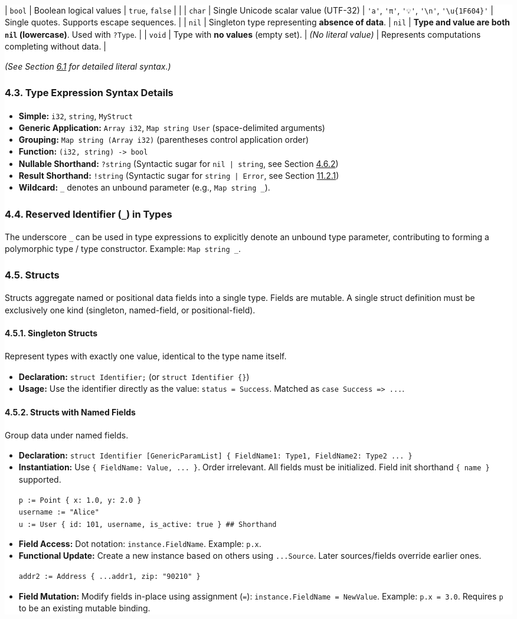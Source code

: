 | `bool`   | Boolean logical values                        | `true`, `false`                     |                                                 |
| `char`   | Single Unicode scalar value (UTF-32)        | `'a'`, `'π'`, `'💡'`, `'\n'`, `'\u{1F604}'` | Single quotes. Supports escape sequences.       |
| `nil`    | Singleton type representing **absence of data**. | `nil`                               | **Type and value are both `nil` (lowercase)**. Used with `?Type`. |
| `void`   | Type with **no values** (empty set).          | *(No literal value)*                | Represents computations completing without data. |

*(See Section [6.1](#61-literals) for detailed literal syntax.)*

### 4.3. Type Expression Syntax Details

*   **Simple:** `i32`, `string`, `MyStruct`
*   **Generic Application:** `Array i32`, `Map string User` (space-delimited arguments)
*   **Grouping:** `Map string (Array i32)` (parentheses control application order)
*   **Function:** `(i32, string) -> bool`
*   **Nullable Shorthand:** `?string` (Syntactic sugar for `nil | string`, see Section [4.6.2](#462-nullable-type-shorthand-))
*   **Result Shorthand:** `!string` (Syntactic sugar for `string | Error`, see Section [11.2.1](#1121-core-types-type-type))
*   **Wildcard:** `_` denotes an unbound parameter (e.g., `Map string _`).

### 4.4. Reserved Identifier (`_`) in Types

The underscore `_` can be used in type expressions to explicitly denote an unbound type parameter, contributing to forming a polymorphic type / type constructor. Example: `Map string _`.

### 4.5. Structs

Structs aggregate named or positional data fields into a single type. Fields are mutable. A single struct definition must be exclusively one kind (singleton, named-field, or positional-field).

#### 4.5.1. Singleton Structs

Represent types with exactly one value, identical to the type name itself.

*   **Declaration:** `struct Identifier;` (or `struct Identifier {}`)
*   **Usage:** Use the identifier directly as the value: `status = Success`. Matched as `case Success => ...`.

#### 4.5.2. Structs with Named Fields

Group data under named fields.

*   **Declaration:** `struct Identifier [GenericParamList] { FieldName1: Type1, FieldName2: Type2 ... }`
*   **Instantiation:** Use `{ FieldName: Value, ... }`. Order irrelevant. All fields must be initialized. Field init shorthand `{ name }` supported.
    ```able
    p := Point { x: 1.0, y: 2.0 }
    username := "Alice"
    u := User { id: 101, username, is_active: true } ## Shorthand
    ```
*   **Field Access:** Dot notation: `instance.FieldName`. Example: `p.x`.
*   **Functional Update:** Create a new instance based on others using `...Source`. Later sources/fields override earlier ones.
    ```able
    addr2 := Address { ...addr1, zip: "90210" }
    ```
*   **Field Mutation:** Modify fields in-place using assignment (`=`): `instance.FieldName = NewValue`. Example: `p.x = 3.0`. Requires `p` to be an existing mutable binding.
